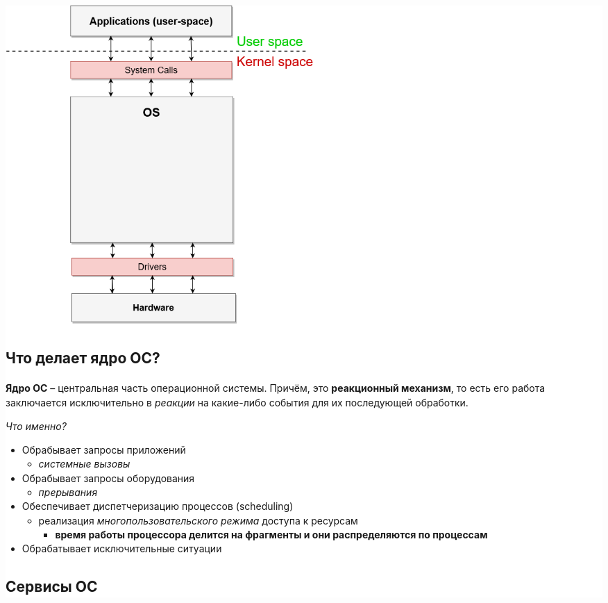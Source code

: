 <img src="img\OS_monolit-OS_3.png" width="450px" hidth="150px">

## Что делает ядро ОС?

**Ядро ОС** – центральная часть операционной системы. Причём, это **реакционный механизм**, то есть его работа заключается исключительно в *реакции* на какие-либо события для их последующей обработки.

*Что именно?*
- Обрабывает запросы приложений
    - *системные вызовы*
- Обрабывает запросы оборудования
    - *прерывания*
- Обеспечивает диспетчеризацию процессов (scheduling)
    - реализация *многопользовательского режима* доступа к ресурсам
        - **время работы процессора делится на фрагменты и они распределяются по процессам**
- Обрабатывает исключительные ситуации

## Сервисы ОС
